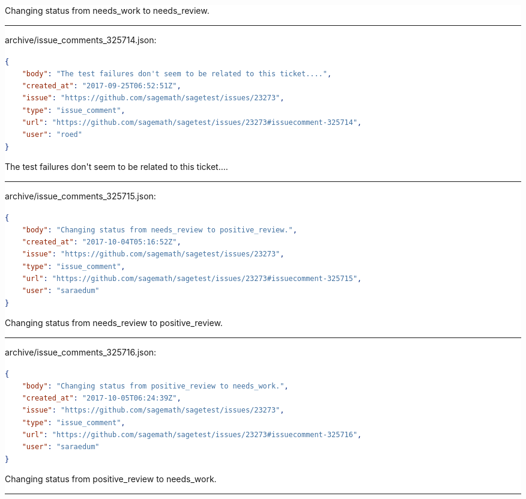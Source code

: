 Changing status from needs_work to needs_review.



---

archive/issue_comments_325714.json:
```json
{
    "body": "The test failures don't seem to be related to this ticket....",
    "created_at": "2017-09-25T06:52:51Z",
    "issue": "https://github.com/sagemath/sagetest/issues/23273",
    "type": "issue_comment",
    "url": "https://github.com/sagemath/sagetest/issues/23273#issuecomment-325714",
    "user": "roed"
}
```

The test failures don't seem to be related to this ticket....



---

archive/issue_comments_325715.json:
```json
{
    "body": "Changing status from needs_review to positive_review.",
    "created_at": "2017-10-04T05:16:52Z",
    "issue": "https://github.com/sagemath/sagetest/issues/23273",
    "type": "issue_comment",
    "url": "https://github.com/sagemath/sagetest/issues/23273#issuecomment-325715",
    "user": "saraedum"
}
```

Changing status from needs_review to positive_review.



---

archive/issue_comments_325716.json:
```json
{
    "body": "Changing status from positive_review to needs_work.",
    "created_at": "2017-10-05T06:24:39Z",
    "issue": "https://github.com/sagemath/sagetest/issues/23273",
    "type": "issue_comment",
    "url": "https://github.com/sagemath/sagetest/issues/23273#issuecomment-325716",
    "user": "saraedum"
}
```

Changing status from positive_review to needs_work.



---
